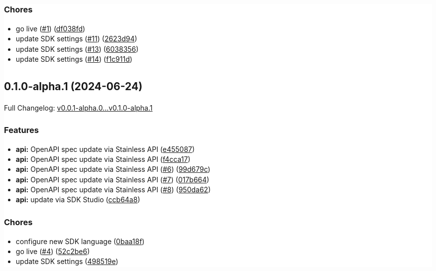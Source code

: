 
### Chores

* go live ([#1](https://github.com/scaleapi/sgp-python/issues/1)) ([df038fd](https://github.com/scaleapi/sgp-python/commit/df038fdb21d0ccd3ee2bc59926c2a781817dd129))
* update SDK settings ([#11](https://github.com/scaleapi/sgp-python/issues/11)) ([2623d94](https://github.com/scaleapi/sgp-python/commit/2623d94f585d8fdf8cbcb7f9b9c20664d7b50fa4))
* update SDK settings ([#13](https://github.com/scaleapi/sgp-python/issues/13)) ([6038356](https://github.com/scaleapi/sgp-python/commit/6038356b7bb203e2444109ddb503c3c4dd903dd9))
* update SDK settings ([#14](https://github.com/scaleapi/sgp-python/issues/14)) ([f1c911d](https://github.com/scaleapi/sgp-python/commit/f1c911d17568fac7c4d18008434900fb1c5b3b89))

## 0.1.0-alpha.1 (2024-06-24)

Full Changelog: [v0.0.1-alpha.0...v0.1.0-alpha.1](https://github.com/anishxyz/sgp-py/compare/v0.0.1-alpha.0...v0.1.0-alpha.1)

### Features

* **api:** OpenAPI spec update via Stainless API ([e455087](https://github.com/anishxyz/sgp-py/commit/e455087db23b8a6f51a13c3f1fc9e8c4f30a694c))
* **api:** OpenAPI spec update via Stainless API ([f4cca17](https://github.com/anishxyz/sgp-py/commit/f4cca17e9e7bc377b3bc77f0e31e8534a5a6ef8b))
* **api:** OpenAPI spec update via Stainless API ([#6](https://github.com/anishxyz/sgp-py/issues/6)) ([99d679c](https://github.com/anishxyz/sgp-py/commit/99d679cc7272ee03b5cef428679c505f79c4f371))
* **api:** OpenAPI spec update via Stainless API ([#7](https://github.com/anishxyz/sgp-py/issues/7)) ([017b664](https://github.com/anishxyz/sgp-py/commit/017b664d764ad12038efaff14582e86d555ad9fc))
* **api:** OpenAPI spec update via Stainless API ([#8](https://github.com/anishxyz/sgp-py/issues/8)) ([950da62](https://github.com/anishxyz/sgp-py/commit/950da629e44c9a6a874bcd7cefd657e77e1b6411))
* **api:** update via SDK Studio ([ccb64a8](https://github.com/anishxyz/sgp-py/commit/ccb64a8ecf1117cf243f1ec2e335788c6ea03816))


### Chores

* configure new SDK language ([0baa18f](https://github.com/anishxyz/sgp-py/commit/0baa18fae3ba9744c6e6b63a4d2a4d735b71dfde))
* go live ([#4](https://github.com/anishxyz/sgp-py/issues/4)) ([52c2be6](https://github.com/anishxyz/sgp-py/commit/52c2be63fe9a683e8a7f0194dade56cb3ccbbfe9))
* update SDK settings ([498519e](https://github.com/anishxyz/sgp-py/commit/498519e96388cf2318320a6ba9e2dc65136c39a2))

